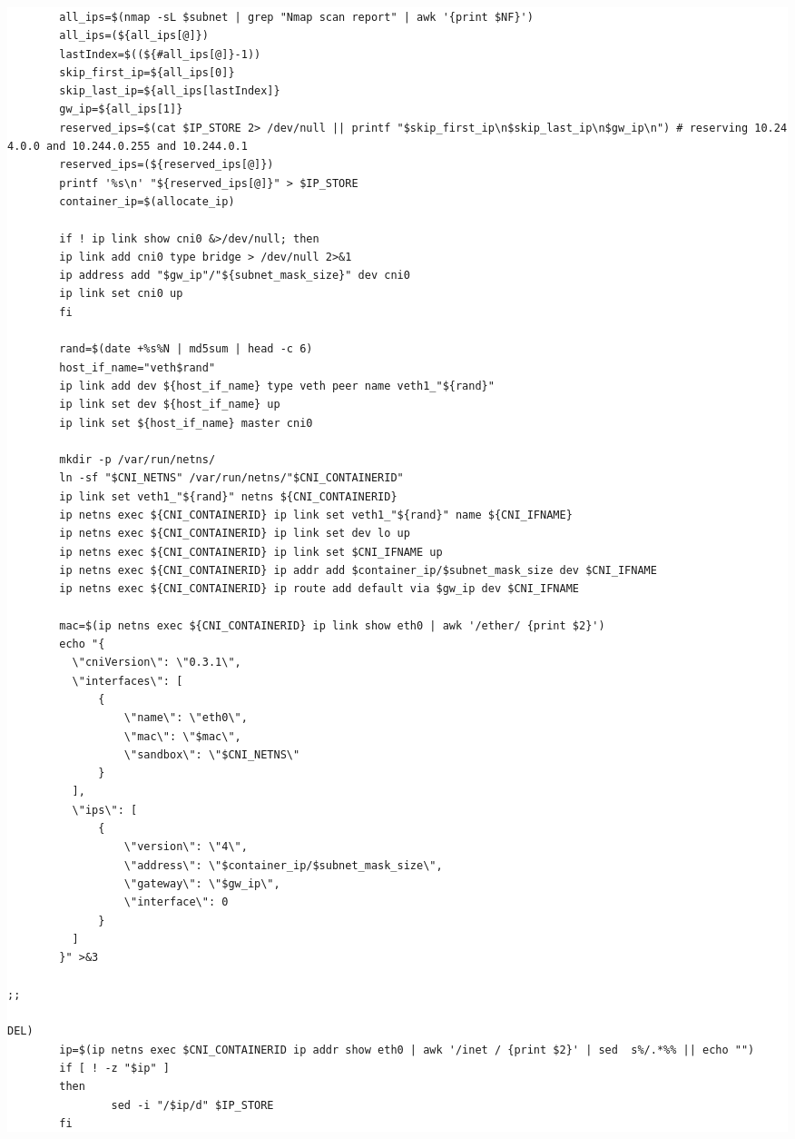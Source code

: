 ```shell
        all_ips=$(nmap -sL $subnet | grep "Nmap scan report" | awk '{print $NF}')
        all_ips=(${all_ips[@]})
        lastIndex=$((${#all_ips[@]}-1))
        skip_first_ip=${all_ips[0]}
        skip_last_ip=${all_ips[lastIndex]}
        gw_ip=${all_ips[1]}
        reserved_ips=$(cat $IP_STORE 2> /dev/null || printf "$skip_first_ip\n$skip_last_ip\n$gw_ip\n") # reserving 10.244.0.0 and 10.244.0.255 and 10.244.0.1
        reserved_ips=(${reserved_ips[@]})
        printf '%s\n' "${reserved_ips[@]}" > $IP_STORE
        container_ip=$(allocate_ip)

        if ! ip link show cni0 &>/dev/null; then
        ip link add cni0 type bridge > /dev/null 2>&1
        ip address add "$gw_ip"/"${subnet_mask_size}" dev cni0
        ip link set cni0 up
        fi

        rand=$(date +%s%N | md5sum | head -c 6)
        host_if_name="veth$rand"
        ip link add dev ${host_if_name} type veth peer name veth1_"${rand}"
        ip link set dev ${host_if_name} up
        ip link set ${host_if_name} master cni0

        mkdir -p /var/run/netns/
        ln -sf "$CNI_NETNS" /var/run/netns/"$CNI_CONTAINERID"
        ip link set veth1_"${rand}" netns ${CNI_CONTAINERID}
        ip netns exec ${CNI_CONTAINERID} ip link set veth1_"${rand}" name ${CNI_IFNAME}
        ip netns exec ${CNI_CONTAINERID} ip link set dev lo up
        ip netns exec ${CNI_CONTAINERID} ip link set $CNI_IFNAME up
        ip netns exec ${CNI_CONTAINERID} ip addr add $container_ip/$subnet_mask_size dev $CNI_IFNAME
        ip netns exec ${CNI_CONTAINERID} ip route add default via $gw_ip dev $CNI_IFNAME

        mac=$(ip netns exec ${CNI_CONTAINERID} ip link show eth0 | awk '/ether/ {print $2}')
        echo "{
          \"cniVersion\": \"0.3.1\",
          \"interfaces\": [                                            
              {
                  \"name\": \"eth0\",
                  \"mac\": \"$mac\",                            
                  \"sandbox\": \"$CNI_NETNS\"
              }
          ],
          \"ips\": [
              {
                  \"version\": \"4\",
                  \"address\": \"$container_ip/$subnet_mask_size\",
                  \"gateway\": \"$gw_ip\",          
                  \"interface\": 0
              }
          ]
        }" >&3

;;

DEL)
        ip=$(ip netns exec $CNI_CONTAINERID ip addr show eth0 | awk '/inet / {print $2}' | sed  s%/.*%% || echo "")
        if [ ! -z "$ip" ]
        then
                sed -i "/$ip/d" $IP_STORE
        fi
```